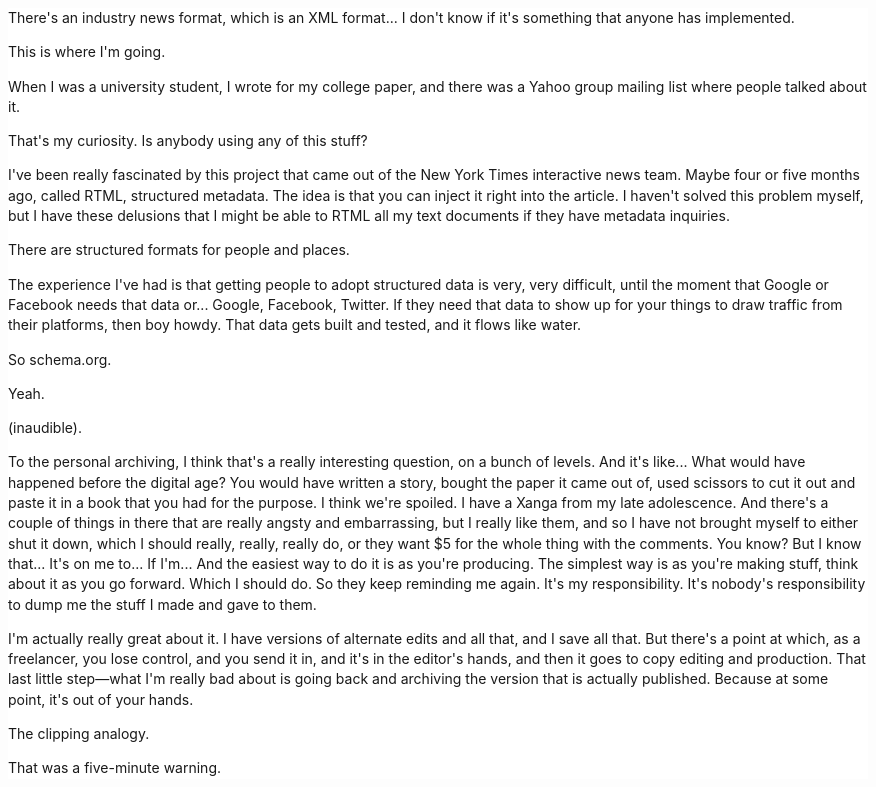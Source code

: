 
There's an industry news format, which is an XML format... I don't know if it's something that anyone has implemented.


This is where I'm going.


When I was a university student, I wrote for my college paper, and there was a Yahoo  group mailing list where people talked about it.


That's my curiosity. Is anybody using any of this stuff?


I've been really fascinated by this project that came out of the New York Times interactive news team. Maybe four or five months ago, called RTML, structured metadata. The idea is that you can inject it right into the article. I haven't solved this problem myself, but I have these delusions that I might be able to RTML all my text documents if they have metadata inquiries.


There are structured formats for people and places.


The experience I've had is that getting people to adopt structured data is very, very difficult, until the moment that Google or Facebook needs that data or... Google, Facebook, Twitter. If they need that data to show up for your things to draw traffic from their platforms, then boy howdy. That data gets built and tested, and it flows like water.


So schema.org.


Yeah. 


(inaudible).


To the personal archiving, I think that's a really interesting question, on a bunch of levels. And it's like... What would have happened before the digital age? You would have written a story, bought the paper it came out of, used scissors to cut it out and paste it in a book that you had for the purpose. I think we're spoiled. I have a Xanga from my late adolescence. And there's a couple of things in there that are really angsty and embarrassing, but I really like them, and so I have not brought myself to either shut it down, which I should really, really, really do, or they want $5 for the whole thing with the comments. You know? But I know that... It's on me to... If I'm... And the easiest way to do it is as you're producing. The simplest way is as you're making stuff, think about it as you go forward. Which I should do. So they keep reminding me again. It's my responsibility. It's nobody's responsibility to dump me the stuff I made and gave to them.


I'm actually really great about it. I have versions of alternate edits and all that, and I save all that. But there's a point at which, as a freelancer, you lose control, and you send it in, and it's in the editor's hands, and then it goes to copy editing and production. That last little step—what I'm really bad about is going back and archiving the version that is actually published. Because at some point, it's out of your hands.


The clipping analogy.


That was a five-minute warning.

